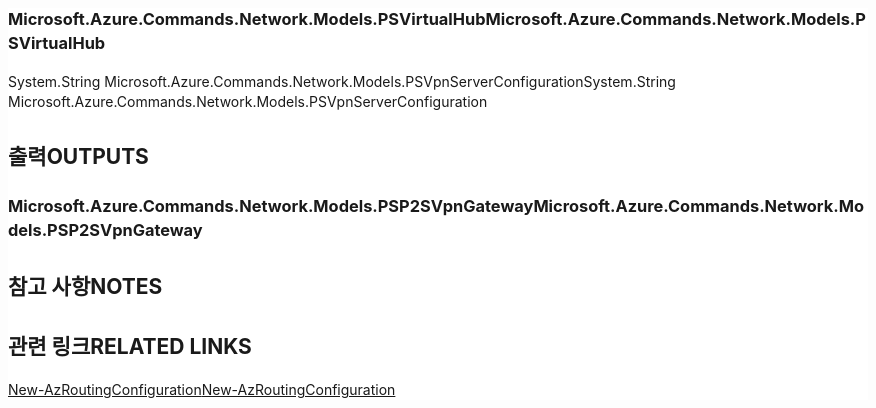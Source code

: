 ### <span data-ttu-id="142da-158">Microsoft.Azure.Commands.Network.Models.PSVirtualHub</span><span class="sxs-lookup"><span data-stu-id="142da-158">Microsoft.Azure.Commands.Network.Models.PSVirtualHub</span></span>
<span data-ttu-id="142da-159">System.String Microsoft.Azure.Commands.Network.Models.PSVpnServerConfiguration</span><span class="sxs-lookup"><span data-stu-id="142da-159">System.String Microsoft.Azure.Commands.Network.Models.PSVpnServerConfiguration</span></span>

## <span data-ttu-id="142da-160">출력</span><span class="sxs-lookup"><span data-stu-id="142da-160">OUTPUTS</span></span>

### <span data-ttu-id="142da-161">Microsoft.Azure.Commands.Network.Models.PSP2SVpnGateway</span><span class="sxs-lookup"><span data-stu-id="142da-161">Microsoft.Azure.Commands.Network.Models.PSP2SVpnGateway</span></span>
## <span data-ttu-id="142da-162">참고 사항</span><span class="sxs-lookup"><span data-stu-id="142da-162">NOTES</span></span>

## <span data-ttu-id="142da-163">관련 링크</span><span class="sxs-lookup"><span data-stu-id="142da-163">RELATED LINKS</span></span>

[<span data-ttu-id="142da-164">New-AzRoutingConfiguration</span><span class="sxs-lookup"><span data-stu-id="142da-164">New-AzRoutingConfiguration</span></span>]()

